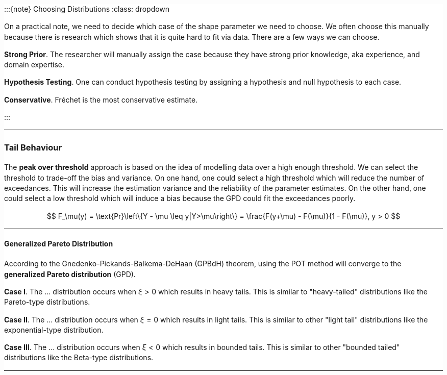 :::{note} Choosing Distributions
:class: dropdown

On a practical note, we need to decide which case of the shape parameter we need to choose.
We often choose this manually because there is research which shows that it is quite hard to fit via data.
There are a few ways we can choose.

**Strong Prior**. The researcher will manually assign the case because they have strong prior knowledge, aka experience, and domain expertise.

**Hypothesis Testing**. One can conduct hypothesis testing by assigning a hypothesis and null hypothesis to each case.

**Conservative**. Fréchet is the most conservative estimate.

:::

***

### Tail Behaviour

The **peak over threshold** approach is based on the idea of modelling data over a high enough threshold.
We can select the threshold to trade-off the bias and variance.
On one hand, one could select a high threshold which will reduce the number of exceedances. This will increase the estimation variance  and the reliability of the parameter estimates.
On the other hand, one could select a low threshold which will induce a bias because the GPD could fit the exceedances poorly.

$$
F_\mu(y) = \text{Pr}\left\{Y - \mu \leq y|Y>\mu\right\} = \frac{F(y+\mu) - F(\mu)}{1 - F(\mu)}, y > 0
$$

***

#### Generalized Pareto Distribution

According to the Gnedenko-Pickands-Balkema-DeHaan (GPBdH) theorem, using the POT method will converge to the **generalized Pareto distribution** (GPD).


**Case I**.
The ... distribution occurs when $\xi>0$ which results in heavy tails.
This is similar to "heavy-tailed" distributions like the Pareto-type distributions.

**Case II**.
The ... distribution occurs when $\xi=0$ which results in light tails.
This is similar to other "light tail" distributions like the exponential-type distribution.

**Case III**.
The ... distribution occurs when $\xi<0$ which results in bounded tails.
This is similar to other "bounded tailed" distributions like the Beta-type distributions.



***
